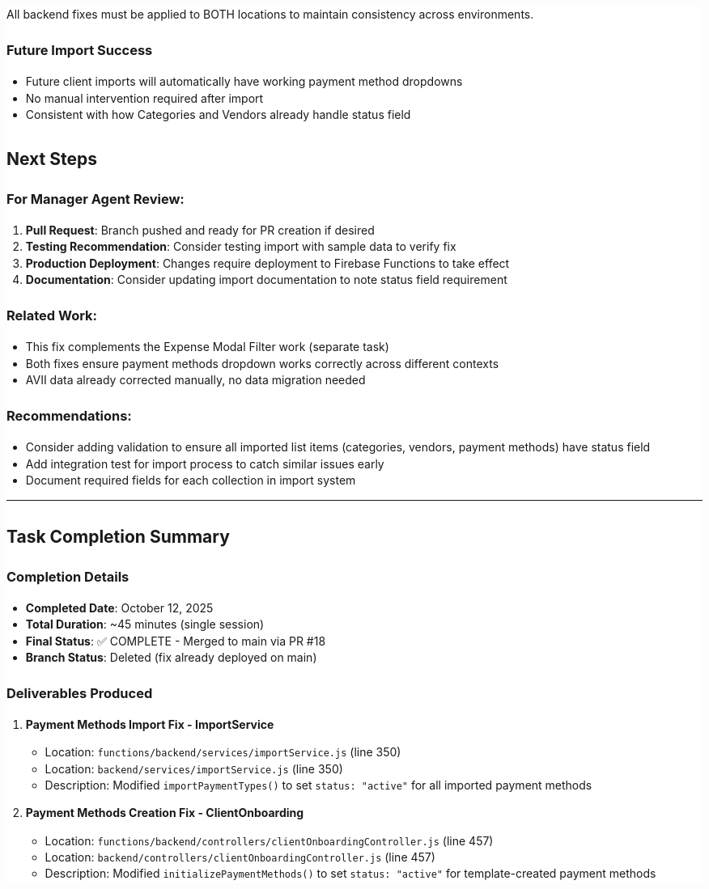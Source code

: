 All backend fixes must be applied to BOTH locations to maintain consistency across environments.

### Future Import Success
- Future client imports will automatically have working payment method dropdowns
- No manual intervention required after import
- Consistent with how Categories and Vendors already handle status field

## Next Steps

### For Manager Agent Review:
1. **Pull Request**: Branch pushed and ready for PR creation if desired
2. **Testing Recommendation**: Consider testing import with sample data to verify fix
3. **Production Deployment**: Changes require deployment to Firebase Functions to take effect
4. **Documentation**: Consider updating import documentation to note status field requirement

### Related Work:
- This fix complements the Expense Modal Filter work (separate task)
- Both fixes ensure payment methods dropdown works correctly across different contexts
- AVII data already corrected manually, no data migration needed

### Recommendations:
- Consider adding validation to ensure all imported list items (categories, vendors, payment methods) have status field
- Add integration test for import process to catch similar issues early
- Document required fields for each collection in import system

---

## Task Completion Summary

### Completion Details
- **Completed Date**: October 12, 2025
- **Total Duration**: ~45 minutes (single session)
- **Final Status**: ✅ COMPLETE - Merged to main via PR #18
- **Branch Status**: Deleted (fix already deployed on main)

### Deliverables Produced

1. **Payment Methods Import Fix - ImportService**
   - Location: `functions/backend/services/importService.js` (line 350)
   - Location: `backend/services/importService.js` (line 350)
   - Description: Modified `importPaymentTypes()` to set `status: "active"` for all imported payment methods

2. **Payment Methods Creation Fix - ClientOnboarding**
   - Location: `functions/backend/controllers/clientOnboardingController.js` (line 457)
   - Location: `backend/controllers/clientOnboardingController.js` (line 457)
   - Description: Modified `initializePaymentMethods()` to set `status: "active"` for template-created payment methods
